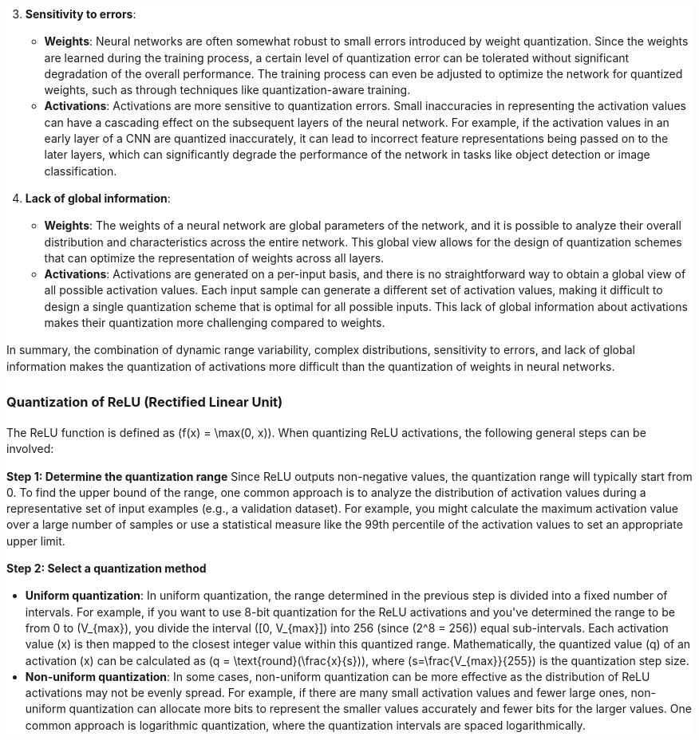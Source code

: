 3. **Sensitivity to errors**:
   - **Weights**: Neural networks are often somewhat robust to small errors introduced by weight quantization. Since the weights are learned during the training process, a certain level of quantization error can be tolerated without significant degradation of the overall performance. The training process can even be adjusted to optimize the network for quantized weights, such as through techniques like quantization-aware training.
   - **Activations**: Activations are more sensitive to quantization errors. Small inaccuracies in representing the activation values can have a cascading effect on the subsequent layers of the neural network. For example, if the activation values in an early layer of a CNN are quantized inaccurately, it can lead to incorrect feature representations being passed on to the later layers, which can significantly degrade the performance of the network in tasks like object detection or image classification.

4. **Lack of global information**:
   - **Weights**: The weights of a neural network are global parameters of the network, and it is possible to analyze their overall distribution and characteristics across the entire network. This global view allows for the design of quantization schemes that can optimize the representation of weights across all layers.
   - **Activations**: Activations are generated on a per-input basis, and there is no straightforward way to obtain a global view of all possible activation values. Each input sample can generate a different set of activation values, making it difficult to design a single quantization scheme that is optimal for all possible inputs. This lack of global information about activations makes their quantization more challenging compared to weights.

In summary, the combination of dynamic range variability, complex distributions, sensitivity to errors, and lack of global information makes the quantization of activations more difficult than the quantization of weights in neural networks.  

### Quantization of ReLU (Rectified Linear Unit)
The ReLU function is defined as \(f(x) = \max(0, x)\). When quantizing ReLU activations, the following general steps can be involved:

**Step 1: Determine the quantization range**
Since ReLU outputs non-negative values, the quantization range will typically start from 0. To find the upper bound of the range, one common approach is to analyze the distribution of activation values during a representative set of input examples (e.g., a validation dataset). For example, you might calculate the maximum activation value over a large number of samples or use a statistical measure like the 99th percentile of the activation values to set an appropriate upper limit.

**Step 2: Select a quantization method**
- **Uniform quantization**: In uniform quantization, the range determined in the previous step is divided into a fixed number of intervals. For example, if you want to use 8-bit quantization for the ReLU activations and you've determined the range to be from 0 to \(V_{max}\), you divide the interval \([0, V_{max}]\) into 256 (since \(2^8 = 256\)) equal sub-intervals. Each activation value \(x\) is then mapped to the closest integer value within this quantized range. Mathematically, the quantized value \(q\) of an activation \(x\) can be calculated as \(q = \text{round}(\frac{x}{s})\), where \(s=\frac{V_{max}}{255}\) is the quantization step size.
- **Non-uniform quantization**: In some cases, non-uniform quantization can be more effective as the distribution of ReLU activations may not be evenly spread. For example, if there are many small activation values and fewer large ones, non-uniform quantization can allocate more bits to represent the smaller values accurately and fewer bits for the larger values. One common approach is logarithmic quantization, where the quantization intervals are spaced logarithmically.
